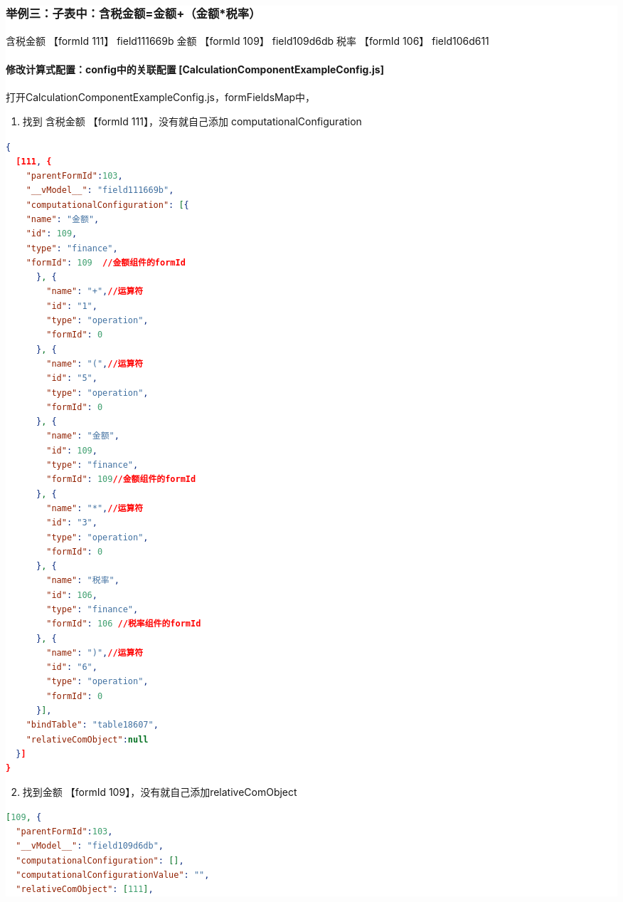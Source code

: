 ### 举例三：子表中：含税金额=金额+（金额*税率）
含税金额 【formId 111】 field111669b
金额 【formId 109】  field109d6db
税率 【formId 106】 field106d611
#### 修改计算式配置：config中的关联配置 [CalculationComponentExampleConfig.js]
打开CalculationComponentExampleConfig.js，formFieldsMap中，

1. 找到 含税金额 【formId 111】，没有就自己添加 computationalConfiguration
```json
{
  [111, {
    "parentFormId":103,
    "__vModel__": "field111669b",
    "computationalConfiguration": [{
    "name": "金额",
    "id": 109,
    "type": "finance",
    "formId": 109  //金额组件的formId
      }, {
        "name": "+",//运算符
        "id": "1",
        "type": "operation",
        "formId": 0
      }, {
        "name": "(",//运算符
        "id": "5",
        "type": "operation",
        "formId": 0
      }, {
        "name": "金额",
        "id": 109,
        "type": "finance",
        "formId": 109//金额组件的formId
      }, {
        "name": "*",//运算符
        "id": "3",
        "type": "operation",
        "formId": 0
      }, {
        "name": "税率",
        "id": 106,
        "type": "finance",
        "formId": 106 //税率组件的formId
      }, {
        "name": ")",//运算符
        "id": "6",
        "type": "operation",
        "formId": 0
      }],
    "bindTable": "table18607",
    "relativeComObject":null
  }]
}
```
2. 找到金额 【formId 109】，没有就自己添加relativeComObject
```json
[109, {
  "parentFormId":103,
  "__vModel__": "field109d6db",
  "computationalConfiguration": [],
  "computationalConfigurationValue": "",
  "relativeComObject": [111],
```